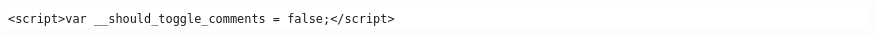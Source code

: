 </title><path d="M64.19 28.77a5.17 5.17 0 0 0 3.9 2.83s29.27-3 31.74 4.61-23 22.39-23 22.39a5.17 5.17 0 0 0-1.49 4.58s11.91 26.9 5.42 31.61S52.4 79.87 52.4 79.87a5.21 5.21 0 0 0-2.41-.6 5.14 5.14 0 0 0-2.41.6S25.68 99.5 19.2 94.79s5.42-31.61 5.42-31.61a5.18 5.18 0 0 0-1.49-4.58S-2.31 43.83.17 36.21s31.74-4.61 31.74-4.61a5.19 5.19 0 0 0 3.9-2.83S42 0 50 0s14.19 28.77 14.19 28.77z" data-name="Layer 1"></path></symbol><symbol id="icon-tag" viewBox="0 0 100 99.98"><title>icon-tag</title><path d="M42 42a10.07 10.07 0 1 1 0-14.24A10 10 0 0 1 42 42zm56 6.5l-43.74-44a7.19 7.19 0 0 0-5-2.25L8 0a7.55 7.55 0 0 0-8 7v1l2.5 41a7.11 7.11 0 0 0 2.25 4.75l43.49 44a7.2 7.2 0 0 0 5.24 2.25 6.81 6.81 0 0 0 5.25-2.25L97.72 59A7.47 7.47 0 0 0 98 48.5z"></path></symbol></svg>
  <script type="text/javascript">
/* <![CDATA[ */
var bblpAJAX = {"ajaxurl":"https:\/\/css-tricks.com\/wp-admin\/admin-ajax.php"};
/* ]]> */
</script>
<script src="https://css-tricks.com/wp-content/plugins/bbpress-live-preview-css-tricks/includes/assets/js/scripts.min.js?ver=1.0.0"></script>
<script type="text/javascript">
/* <![CDATA[ */
var pollsL10n = {"ajax_url":"https:\/\/css-tricks.com\/wp-admin\/admin-ajax.php","text_wait":"Your last request is still being processed. Please wait a while ...","text_valid":"Please choose a valid poll answer.","text_multiple":"Maximum number of choices allowed: ","show_loading":"0","show_fading":"1"};
/* ]]> */
</script>
<script src="https://css-tricks.com/wp-content/plugins/wp-polls/polls-js.js?ver=2.73.8"></script>
<script src="https://css-tricks.com/wp-includes/js/comment-reply.min.js?ver=4.9.8"></script>
<script src="https://css-tricks.com/wp-content/plugins/jetpack/modules/widgets/search/js/search-widget.js?ver=6.5"></script>
<script src="https://css-tricks.com/wp-includes/js/wp-embed.min.js?ver=4.9.8"></script>
<script type="text/javascript" src="https://stats.wp.com/e-201839.js" async="async" defer="defer"></script>
<script type="text/javascript">
	_stq = window._stq || [];
	_stq.push([ 'view', {v:'ext',j:'1:6.5',blog:'45537868',post:'1283',tz:'-7',srv:'css-tricks.com'} ]);
	_stq.push([ 'clickTrackerInit', '45537868', '1283' ]);
</script>

  
    <script>var __should_toggle_comments = false;</script>
  
<script src="https://css-tricks.com/wp-content/themes/CSS-Tricks-16/js/min/global-min.js?v=4.4"></script>

<script async="" src="https://static.codepen.io/assets/embed/ei.js"></script>





  <script>
    $("a[href='" + document.location.pathname + "']").addClass("active");
  </script>


<script>
  (function(i,s,o,g,r,a,m){i['GoogleAnalyticsObject']=r;i[r]=i[r]||function(){
  (i[r].q=i[r].q||[]).push(arguments)},i[r].l=1*new Date();a=s.createElement(o),
  m=s.getElementsByTagName(o)[0];a.async=1;a.src=g;m.parentNode.insertBefore(a,m)
  })(window,document,'script','//www.google-analytics.com/analytics.js','ga');
  ga('create', 'UA-68528-29', 'auto');
  ga('send', 'pageview');
</script>
